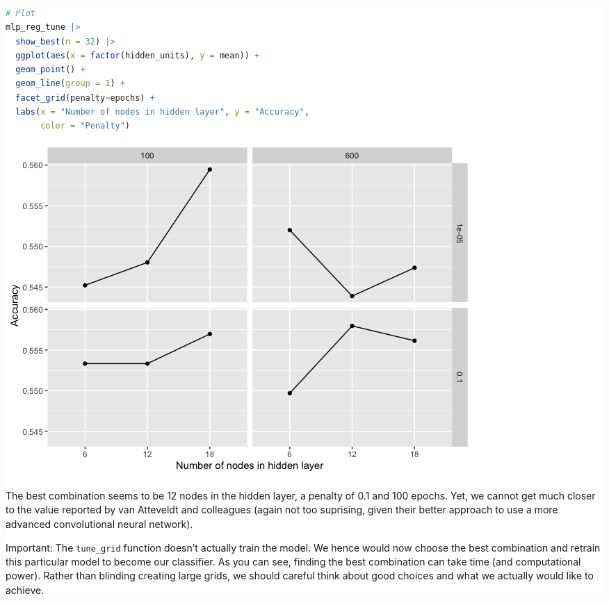 ``` r
# Plot
mlp_reg_tune |> 
  show_best(n = 32) |> 
  ggplot(aes(x = factor(hidden_units), y = mean)) +
  geom_point() +
  geom_line(group = 1) +
  facet_grid(penalty~epochs) +
  labs(x = "Number of nodes in hidden layer", y = "Accuracy",
       color = "Penalty")
```

![](R_text_supervised-text-classification-II_2024_complete_files/figure-gfm/unnamed-chunk-16-1.png)

The best combination seems to be 12 nodes in the hidden layer, a penalty
of 0.1 and 100 epochs. Yet, we cannot get much closer to the value
reported by van Atteveldt and colleagues (again not too suprising, given
their better approach to use a more advanced convolutional neural
network).

Important: The `tune_grid` function doesn’t actually train the model. We
hence would now choose the best combination and retrain this particular
model to become our classifier. As you can see, finding the best
combination can take time (and computational power). Rather than
blinding creating large grids, we should careful think about good
choices and what we actually would like to achieve.
